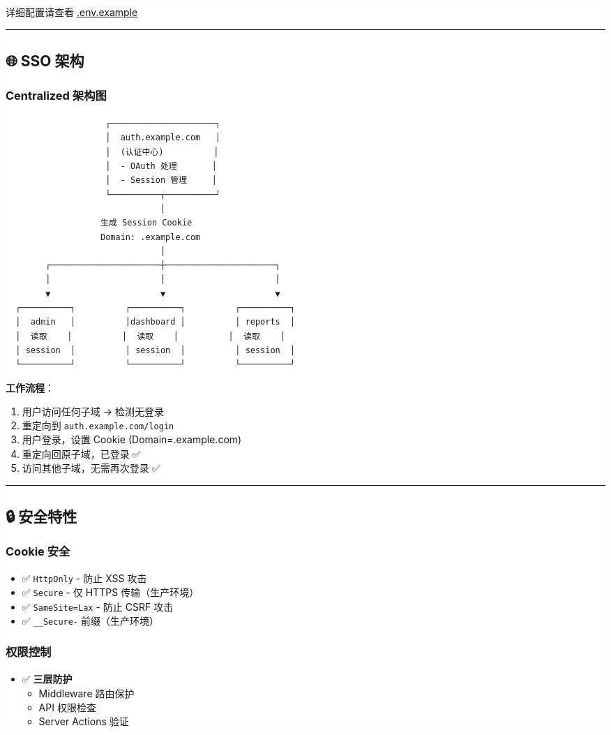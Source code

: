 详细配置请查看 [.env.example](./.env.example)

---

## 🌐 SSO 架构

### Centralized 架构图

```
                    ┌─────────────────────┐
                    │  auth.example.com   │
                    │  (认证中心)          │
                    │  - OAuth 处理       │
                    │  - Session 管理     │
                    └──────────┬──────────┘
                               │
                   生成 Session Cookie
                   Domain: .example.com
                               │
        ┌──────────────────────┼──────────────────────┐
        │                      │                      │
        ▼                      ▼                      ▼
  ┌──────────┐          ┌──────────┐          ┌──────────┐
  │  admin   │          │dashboard │          │ reports  │
  │  读取    │          │  读取    │          │  读取    │
  │ session  │          │ session  │          │ session  │
  └──────────┘          └──────────┘          └──────────┘
```

**工作流程**：
1. 用户访问任何子域 → 检测无登录
2. 重定向到 `auth.example.com/login`
3. 用户登录，设置 Cookie (Domain=.example.com)
4. 重定向回原子域，已登录 ✅
5. 访问其他子域，无需再次登录 ✅

---

## 🔒 安全特性

### Cookie 安全
- ✅ `HttpOnly` - 防止 XSS 攻击
- ✅ `Secure` - 仅 HTTPS 传输（生产环境）
- ✅ `SameSite=Lax` - 防止 CSRF 攻击
- ✅ `__Secure-` 前缀（生产环境）

### 权限控制
- ✅ **三层防护**
  - Middleware 路由保护
  - API 权限检查
  - Server Actions 验证
